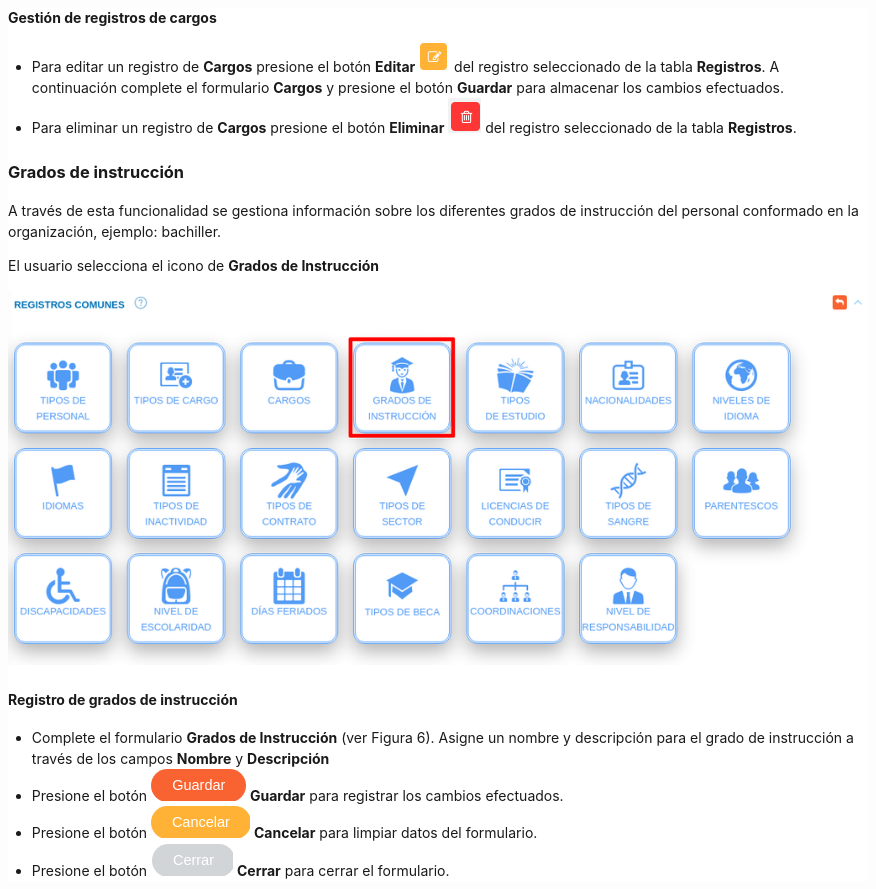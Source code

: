 **Gestión de registros de cargos**

-   Para editar un registro de **Cargos** presione el botón **Editar** ![Screenshot](../img/edit.png) del registro seleccionado de la tabla **Registros**. A continuación complete el formulario **Cargos** y presione el botón **Guardar** para almacenar los cambios efectuados.
-   Para eliminar un registro de **Cargos** presione el botón **Eliminar** ![Screenshot](../img/delete.png) del registro seleccionado de la tabla **Registros**. 


### Grados de instrucción

A través de esta funcionalidad se gestiona información sobre los diferentes grados de instrucción del personal conformado en la organización, ejemplo: bachiller.


El usuario selecciona el icono de **Grados de Instrucción**

![Screenshot](../img/RC_GI.png)


#### Registro de grados de instrucción

   - Complete el formulario **Grados de Instrucción** (ver Figura 6).   Asigne un nombre y descripción para el grado de instrucción a través de los campos **Nombre** y  **Descripción** 
   -   Presione el botón ![Screenshot](../img/save_3.png) **Guardar** para registrar los cambios efectuados.
   -   Presione el botón ![Screenshot](../img/cancel_1.png) **Cancelar** para limpiar datos del formulario.
   -   Presione el botón ![Screenshot](../img/close.png) **Cerrar** para cerrar el formulario.
